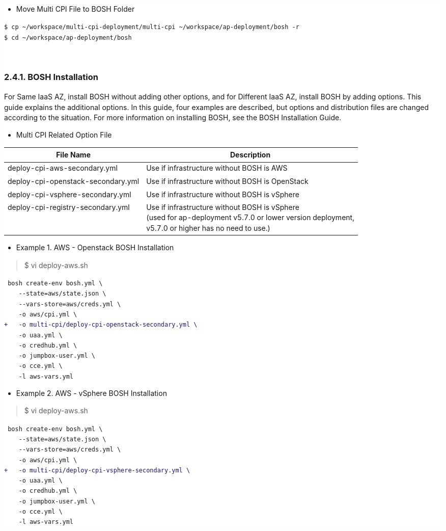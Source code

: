 - Move Multi CPI File to  BOSH Folder
```
$ cp ~/workspace/multi-cpi-deployment/multi-cpi ~/workspace/ap-deployment/bosh -r
$ cd ~/workspace/ap-deployment/bosh
```

<br>

### <div id='2.4.1'/>2.4.1. BOSH Installation
For Same IaaS AZ, install BOSH without adding other options, and for Different IaaS AZ, install BOSH by adding options.
This guide explains the additional options.
In this guide, four examples are described, but options and distribution files are changed according to the situation.
For more information on installing BOSH, see the BOSH Installation Guide.

- Multi CPI Related Option File

|File Name|Description|
|------|---|
| deploy-cpi-aws-secondary.yml | Use if infrastructure without BOSH is AWS |
| deploy-cpi-openstack-secondary.yml	 | Use if infrastructure without BOSH is OpenStack |
| deploy-cpi-vsphere-secondary.yml	 | Use if infrastructure without BOSH is vSphere|
| deploy-cpi-registry-secondary.yml | Use if infrastructure without BOSH is vSphere <br>(used for ap-deployment v5.7.0 or lower version deployment, <br>v5.7.0 or higher has no need to use.) |

- Example 1. AWS - Openstack BOSH Installation
> $ vi deploy-aws.sh
```diff
 bosh create-env bosh.yml \
 	--state=aws/state.json \
 	--vars-store=aws/creds.yml \
 	-o aws/cpi.yml \
+ 	-o multi-cpi/deploy-cpi-openstack-secondary.yml \
 	-o uaa.yml \
 	-o credhub.yml \
 	-o jumpbox-user.yml \
 	-o cce.yml \
 	-l aws-vars.yml
```

- Example 2. AWS - vSphere BOSH Installation
> $ vi deploy-aws.sh
```diff
 bosh create-env bosh.yml \
 	--state=aws/state.json \
 	--vars-store=aws/creds.yml \
 	-o aws/cpi.yml \
+ 	-o multi-cpi/deploy-cpi-vsphere-secondary.yml \
 	-o uaa.yml \
 	-o credhub.yml \
 	-o jumpbox-user.yml \
 	-o cce.yml \
 	-l aws-vars.yml
```

